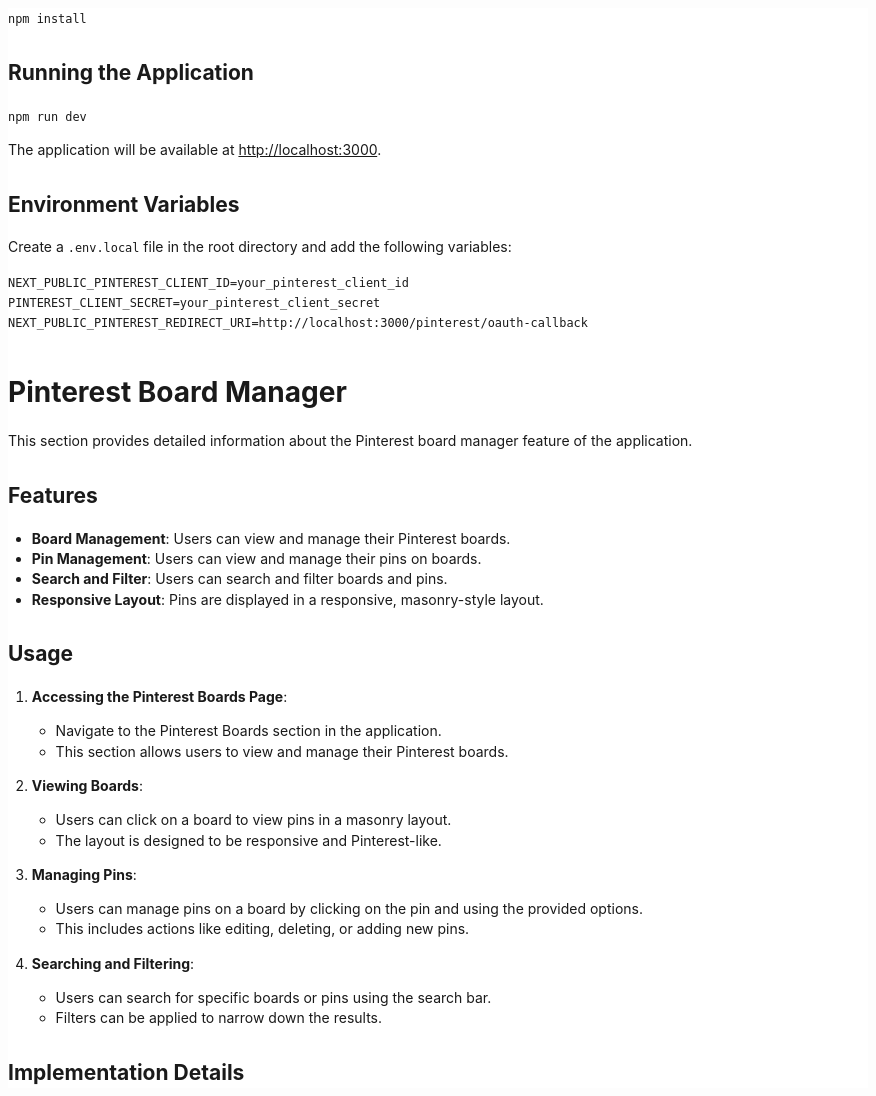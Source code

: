 ```bash
npm install
```

## Running the Application

```bash
npm run dev
```

The application will be available at [http://localhost:3000](http://localhost:3000).

## Environment Variables

Create a `.env.local` file in the root directory and add the following variables:

```
NEXT_PUBLIC_PINTEREST_CLIENT_ID=your_pinterest_client_id
PINTEREST_CLIENT_SECRET=your_pinterest_client_secret
NEXT_PUBLIC_PINTEREST_REDIRECT_URI=http://localhost:3000/pinterest/oauth-callback
```

# Pinterest Board Manager

This section provides detailed information about the Pinterest board manager feature of the application.

## Features

- **Board Management**: Users can view and manage their Pinterest boards.
- **Pin Management**: Users can view and manage their pins on boards.
- **Search and Filter**: Users can search and filter boards and pins.
- **Responsive Layout**: Pins are displayed in a responsive, masonry-style layout.

## Usage

1. **Accessing the Pinterest Boards Page**:
   - Navigate to the Pinterest Boards section in the application.
   - This section allows users to view and manage their Pinterest boards.

2. **Viewing Boards**:
   - Users can click on a board to view pins in a masonry layout.
   - The layout is designed to be responsive and Pinterest-like.

3. **Managing Pins**:
   - Users can manage pins on a board by clicking on the pin and using the provided options.
   - This includes actions like editing, deleting, or adding new pins.

4. **Searching and Filtering**:
   - Users can search for specific boards or pins using the search bar.
   - Filters can be applied to narrow down the results.

## Implementation Details
